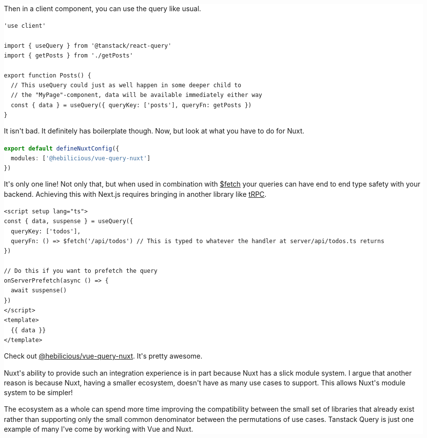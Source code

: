 Then in a client component, you can use the query like usual.

```tsx title=app/Posts.tsx
'use client'

import { useQuery } from '@tanstack/react-query'
import { getPosts } from './getPosts'

export function Posts() {
  // This useQuery could just as well happen in some deeper child to
  // the "MyPage"-component, data will be available immediately either way
  const { data } = useQuery({ queryKey: ['posts'], queryFn: getPosts })
}
```

It isn't bad. It definitely has boilerplate though. Now, but look at what you have to do for Nuxt.

```ts title=nuxt.config.ts
export default defineNuxtConfig({
  modules: ['@hebilicious/vue-query-nuxt']
})
```

It's only one line! Not only that, but when used in combination with [$fetch](https://nuxt.com/docs/api/utils/dollarfetch) your queries can have end to end type safety with your backend. Achieving this with Next.js requires bringing in another library like [tRPC](https://trpc.io/).

```vue title=pages/index.vue
<script setup lang="ts">
const { data, suspense } = useQuery({
  queryKey: ['todos'],
  queryFn: () => $fetch('/api/todos') // This is typed to whatever the handler at server/api/todos.ts returns
})

// Do this if you want to prefetch the query
onServerPrefetch(async () => {
  await suspense()
})
</script>
<template>
  {{ data }}
</template>
```

Check out [@hebilicious/vue-query-nuxt](https://nuxt.com/modules/vue-query). It's pretty awesome.

Nuxt's ability to provide such an integration experience is in part because Nuxt has a slick module system. I argue that another reason is because Nuxt, having a smaller ecosystem, doesn't have as many use cases to support. This allows Nuxt's module system to be simpler!

The ecosystem as a whole can spend more time improving the compatibility between the small set of libraries that already exist rather than supporting only the small common denominator between the permutations of use cases. Tanstack Query is just one example of many I've come by working with Vue and Nuxt.
